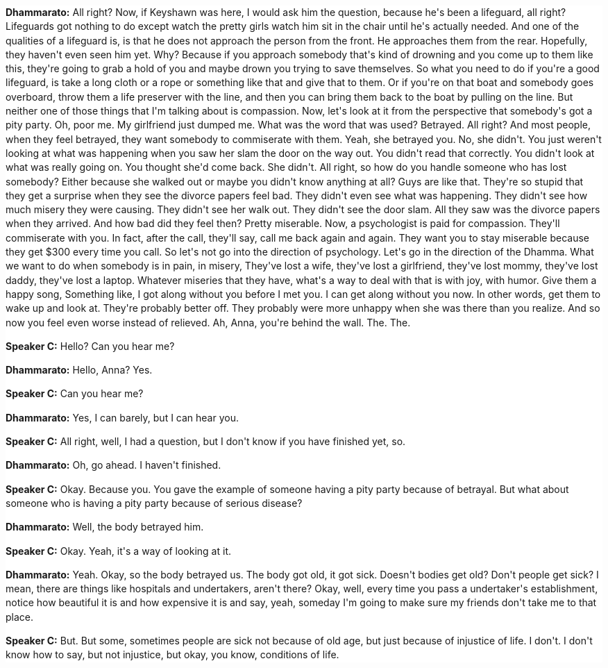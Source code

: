 **Dhammarato:** All right? Now, if Keyshawn was here, I would ask him the question, because he's been a lifeguard, all right? Lifeguards got nothing to do except watch the pretty girls watch him sit in the chair until he's actually needed. And one of the qualities of a lifeguard is, is that he does not approach the person from the front. He approaches them from the rear. Hopefully, they haven't even seen him yet. Why? Because if you approach somebody that's kind of drowning and you come up to them like this, they're going to grab a hold of you and maybe drown you trying to save themselves. So what you need to do if you're a good lifeguard, is take a long cloth or a rope or something like that and give that to them. Or if you're on that boat and somebody goes overboard, throw them a life preserver with the line, and then you can bring them back to the boat by pulling on the line. But neither one of those things that I'm talking about is compassion. Now, let's look at it from the perspective that somebody's got a pity party. Oh, poor me. My girlfriend just dumped me. What was the word that was used? Betrayed. All right? And most people, when they feel betrayed, they want somebody to commiserate with them. Yeah, she betrayed you. No, she didn't. You just weren't looking at what was happening when you saw her slam the door on the way out. You didn't read that correctly. You didn't look at what was really going on. You thought she'd come back. She didn't. All right, so how do you handle someone who has lost somebody? Either because she walked out or maybe you didn't know anything at all? Guys are like that. They're so stupid that they get a surprise when they see the divorce papers feel bad. They didn't even see what was happening. They didn't see how much misery they were causing. They didn't see her walk out. They didn't see the door slam. All they saw was the divorce papers when they arrived. And how bad did they feel then? Pretty miserable. Now, a psychologist is paid for compassion. They'll commiserate with you. In fact, after the call, they'll say, call me back again and again. They want you to stay miserable because they get $300 every time you call. So let's not go into the direction of psychology. Let's go in the direction of the Dhamma. What we want to do when somebody is in pain, in misery, They've lost a wife, they've lost a girlfriend, they've lost mommy, they've lost daddy, they've lost a laptop. Whatever miseries that they have, what's a way to deal with that is with joy, with humor. Give them a happy song, Something like, I got along without you before I met you. I can get along without you now. In other words, get them to wake up and look at. They're probably better off. They probably were more unhappy when she was there than you realize. And so now you feel even worse instead of relieved. Ah, Anna, you're behind the wall. The. The.

**Speaker C:** Hello? Can you hear me?

**Dhammarato:** Hello, Anna? Yes.

**Speaker C:** Can you hear me?

**Dhammarato:** Yes, I can barely, but I can hear you.

**Speaker C:** All right, well, I had a question, but I don't know if you have finished yet, so.

**Dhammarato:** Oh, go ahead. I haven't finished.

**Speaker C:** Okay. Because you. You gave the example of someone having a pity party because of betrayal. But what about someone who is having a pity party because of serious disease?

**Dhammarato:** Well, the body betrayed him.

**Speaker C:** Okay. Yeah, it's a way of looking at it.

**Dhammarato:** Yeah. Okay, so the body betrayed us. The body got old, it got sick. Doesn't bodies get old? Don't people get sick? I mean, there are things like hospitals and undertakers, aren't there? Okay, well, every time you pass a undertaker's establishment, notice how beautiful it is and how expensive it is and say, yeah, someday I'm going to make sure my friends don't take me to that place.

**Speaker C:** But. But some, sometimes people are sick not because of old age, but just because of injustice of life. I don't. I don't know how to say, but not injustice, but okay, you know, conditions of life.
